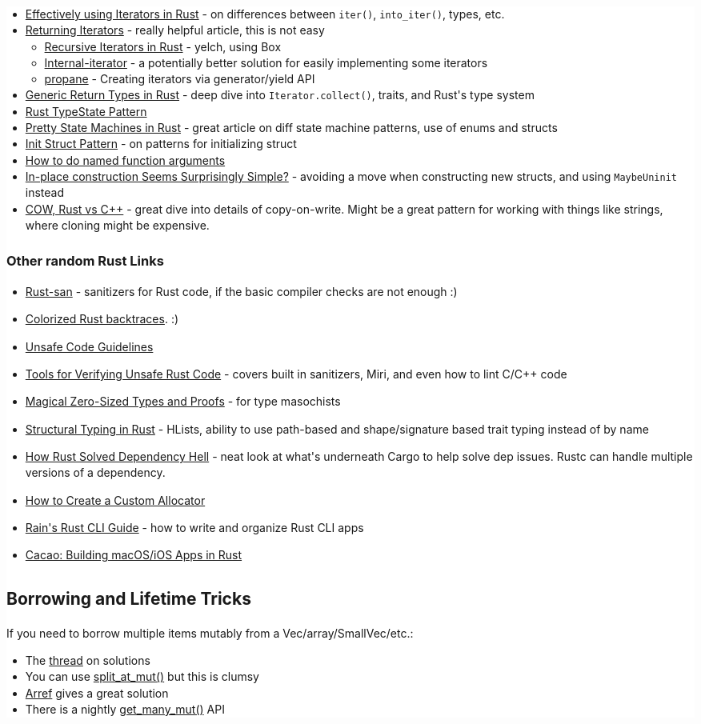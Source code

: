 
* [Effectively using Iterators in Rust](https://hermanradtke.com/2015/06/22/effectively-using-iterators-in-rust.html) - on differences between `iter()`, `into_iter()`, types, etc.
* [Returning Iterators](https://depth-first.com/articles/2020/06/22/returning-rust-iterators/) - really helpful article, this is not easy
  - [Recursive Iterators in Rust](https://fasterthanli.me/articles/recursive-iterators-rust) - yelch, using Box
  - [Internal-iterator](https://docs.rs/internal-iterator/0.1.1/internal_iterator/) - a potentially better solution for easily implementing some iterators
  - [propane](https://github.com/withoutboats/propane) - Creating iterators via generator/yield API
* [Generic Return Types in Rust](https://blog.jcoglan.com/2019/04/22/generic-returns-in-rust/) - deep dive into `Iterator.collect()`, traits, and Rust's type system
* [Rust TypeState Pattern](http://cliffle.com/blog/rust-typestate/)
* [Pretty State Machines in Rust](https://hoverbear.org/blog/rust-state-machine-pattern/) - great article on diff state machine patterns, use of enums and structs
* [Init Struct Pattern](https://xaeroxe.github.io/init-struct-pattern/) - on patterns for initializing struct
* [How to do named function arguments](https://elastio.github.io/bon/blog/how-to-do-named-function-arguments-in-rust)
* [In-place construction Seems Surprisingly Simple?](https://blog.yoshuawuyts.com/in-place-construction-seems-surprisingly-simple/) - avoiding a move when constructing new structs, and using `MaybeUninit` instead
* [COW, Rust vs C++](https://oribenshir.github.io/afternoon_rusting/blog/copy-on-write) - great dive into details of copy-on-write. Might be a great pattern for working with things like strings, where cloning might be expensive.

### Other random Rust Links
* [Rust-san](https://github.com/japaric/rust-san/blob/master/README.md) - sanitizers for Rust code, if the basic compiler checks are not enough  :)
* [Colorized Rust backtraces](https://github.com/athre0z/color-backtrace). :)
* [Unsafe Code Guidelines](https://github.com/rust-lang/unsafe-code-guidelines/tree/master)
* [Tools for Verifying Unsafe Rust Code](https://blog.colinbreck.com/making-unsafe-rust-a-little-safer-tools-for-verifying-unsafe-code/) - covers built in sanitizers, Miri, and even how to lint C/C++ code
* [Magical Zero-Sized Types and Proofs](https://www.hardmo.de/article/2021-03-14-zst-proof-types.md) - for type masochists
* [Structural Typing in Rust](https://beachape.com/blog/2021/05/25/structural-typing-in-rust/) - HLists, ability to use path-based and shape/signature based trait typing instead of by name
* [How Rust Solved Dependency Hell](https://stephencoakley.com/2019/04/24/how-rust-solved-dependency-hell) - neat look at what's underneath Cargo to help solve dep issues.  Rustc can handle multiple versions of a dependency.
* [How to Create a Custom Allocator](https://www.brochweb.com/blog/post/how-to-create-a-custom-memory-allocator-in-rust/)
* [Rain's Rust CLI Guide](https://rust-cli-recommendations.sunshowers.io) - how to write and organize Rust CLI apps

* [Cacao: Building macOS/iOS Apps in Rust](https://rymc.io/blog/2021/cacao-rs-macos-ios-rust/)

## Borrowing and Lifetime Tricks

If you need to borrow multiple items mutably from a Vec/array/SmallVec/etc.:
* The [thread](https://stackoverflow.com/questions/30073684/how-to-get-mutable-references-to-two-array-elements-at-the-same-time) on solutions
* You can use [split_at_mut()](https://docs.rs/smallvec/1.10.0/smallvec/struct.SmallVec.html#method.split_at_mut) but this is clumsy
* [Arref](https://docs.rs/arref/latest/arref/) gives a great solution
* There is a nightly [get_many_mut()](https://doc.rust-lang.org/core/primitive.slice.html#method.get_many_mut) API
